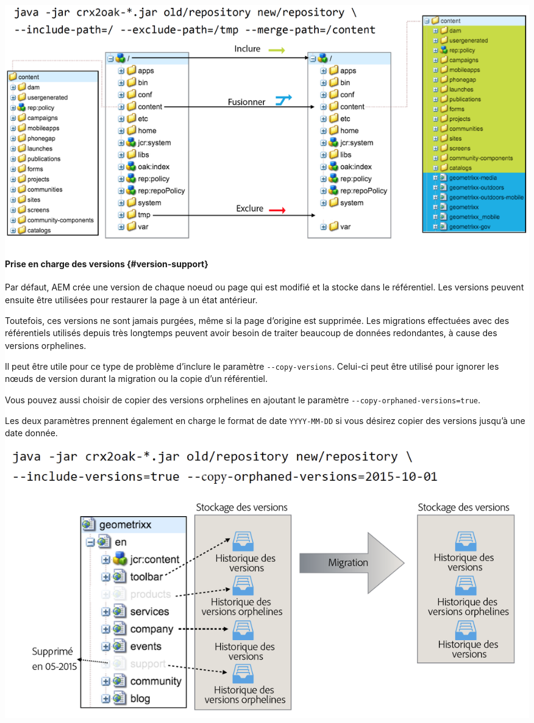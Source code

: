 ![chlimage_1-152](assets/chlimage_1-152.png)

#### Prise en charge des versions {#version-support}

Par défaut, AEM crée une version de chaque noeud ou page qui est modifié et la stocke dans le référentiel. Les versions peuvent ensuite être utilisées pour restaurer la page à un état antérieur.

Toutefois, ces versions ne sont jamais purgées, même si la page d’origine est supprimée. Les migrations effectuées avec des référentiels utilisés depuis très longtemps peuvent avoir besoin de traiter beaucoup de données redondantes, à cause des versions orphelines.

Il peut être utile pour ce type de problème d’inclure le paramètre `--copy-versions`. Celui-ci peut être utilisé pour ignorer les nœuds de version durant la migration ou la copie d’un référentiel.

Vous pouvez aussi choisir de copier des versions orphelines en ajoutant le paramètre `--copy-orphaned-versions=true`.

Les deux paramètres prennent également en charge le format de date `YYYY-MM-DD` si vous désirez copier des versions jusqu’à une date donnée.

![chlimage_1-153](assets/chlimage_1-153.png)
